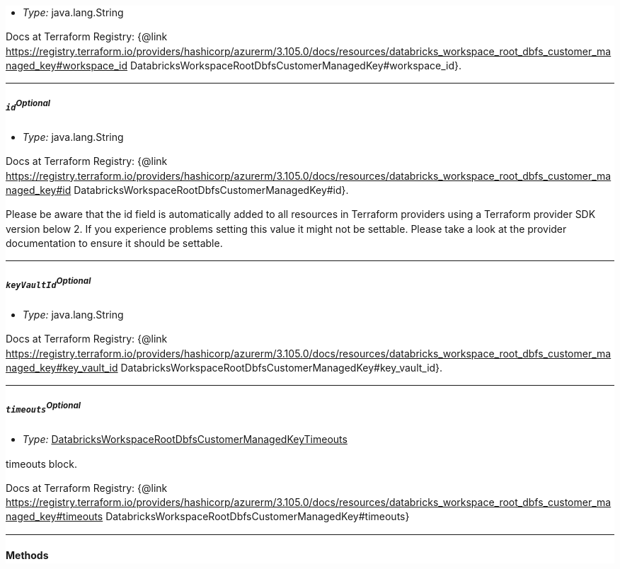 - *Type:* java.lang.String

Docs at Terraform Registry: {@link https://registry.terraform.io/providers/hashicorp/azurerm/3.105.0/docs/resources/databricks_workspace_root_dbfs_customer_managed_key#workspace_id DatabricksWorkspaceRootDbfsCustomerManagedKey#workspace_id}.

---

##### `id`<sup>Optional</sup> <a name="id" id="@cdktf/provider-azurerm.databricksWorkspaceRootDbfsCustomerManagedKey.DatabricksWorkspaceRootDbfsCustomerManagedKey.Initializer.parameter.id"></a>

- *Type:* java.lang.String

Docs at Terraform Registry: {@link https://registry.terraform.io/providers/hashicorp/azurerm/3.105.0/docs/resources/databricks_workspace_root_dbfs_customer_managed_key#id DatabricksWorkspaceRootDbfsCustomerManagedKey#id}.

Please be aware that the id field is automatically added to all resources in Terraform providers using a Terraform provider SDK version below 2.
If you experience problems setting this value it might not be settable. Please take a look at the provider documentation to ensure it should be settable.

---

##### `keyVaultId`<sup>Optional</sup> <a name="keyVaultId" id="@cdktf/provider-azurerm.databricksWorkspaceRootDbfsCustomerManagedKey.DatabricksWorkspaceRootDbfsCustomerManagedKey.Initializer.parameter.keyVaultId"></a>

- *Type:* java.lang.String

Docs at Terraform Registry: {@link https://registry.terraform.io/providers/hashicorp/azurerm/3.105.0/docs/resources/databricks_workspace_root_dbfs_customer_managed_key#key_vault_id DatabricksWorkspaceRootDbfsCustomerManagedKey#key_vault_id}.

---

##### `timeouts`<sup>Optional</sup> <a name="timeouts" id="@cdktf/provider-azurerm.databricksWorkspaceRootDbfsCustomerManagedKey.DatabricksWorkspaceRootDbfsCustomerManagedKey.Initializer.parameter.timeouts"></a>

- *Type:* <a href="#@cdktf/provider-azurerm.databricksWorkspaceRootDbfsCustomerManagedKey.DatabricksWorkspaceRootDbfsCustomerManagedKeyTimeouts">DatabricksWorkspaceRootDbfsCustomerManagedKeyTimeouts</a>

timeouts block.

Docs at Terraform Registry: {@link https://registry.terraform.io/providers/hashicorp/azurerm/3.105.0/docs/resources/databricks_workspace_root_dbfs_customer_managed_key#timeouts DatabricksWorkspaceRootDbfsCustomerManagedKey#timeouts}

---

#### Methods <a name="Methods" id="Methods"></a>
